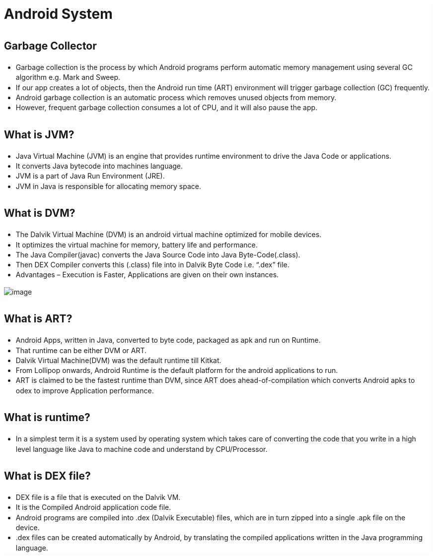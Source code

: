 # Android System

## Garbage Collector

- Garbage collection is the process by which Android programs perform automatic memory management using several GC algorithm e.g. Mark and Sweep.
- If our app creates a lot of objects, then the Android run time (ART) environment will trigger garbage collection (GC) frequently.
- Android garbage collection is an automatic process which removes unused objects from memory.
- However, frequent garbage collection consumes a lot of CPU, and it will also pause the app.

## What is JVM?

- Java Virtual Machine (JVM) is an engine that provides runtime environment to drive the Java Code or applications. 
- It converts Java bytecode into machines language. 
- JVM is a part of Java Run Environment (JRE).
- JVM in Java is responsible for allocating memory space.

   
## What is DVM?

- The Dalvik Virtual Machine (DVM) is an android virtual machine optimized for mobile devices. 
- It optimizes the virtual machine for memory, battery life and performance.
- The Java Compiler(javac) converts the Java Source Code into Java Byte-Code(.class). 
- Then DEX Compiler converts this (.class) file into in Dalvik Byte Code i.e. “.dex” file.
- Advantages – Execution is Faster, Applications are given on their own instances.

![image](https://user-images.githubusercontent.com/78175168/123641566-034fcc80-d840-11eb-9da3-fed79b6abecd.png)
    
## What is ART?

- Android Apps, written in Java, converted to byte code, packaged as apk and run on Runtime. 
- That runtime can be either DVM or ART. 
- Dalvik Virtual Machine(DVM) was the default runtime till Kitkat. 
- From Lollipop onwards, Android Runtime is the default platform for the android applications to run. 
- ART is claimed to be the fastest runtime than DVM, since ART does ahead-of-compilation which converts Android apks to odex to improve Application performance.

## What is runtime?

- In a simplest term it is a system used by operating system which takes care of converting the code that you write in a high level language like Java to machine code and understand by CPU/Processor.

## What is DEX file?

- DEX  file is a file that is executed on the Dalvik VM.
- It is the Compiled Android application code file.
- Android programs are compiled into .dex (Dalvik Executable) files, which are in turn zipped into a single .apk file on the device. 
- .dex files can be created automatically by Android, by translating the compiled applications written in the Java programming language.
